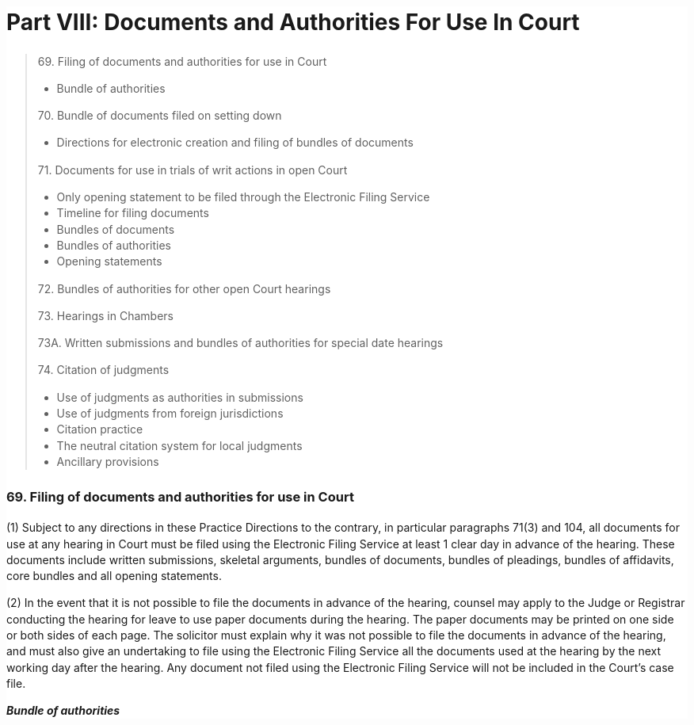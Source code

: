# Part VIII: Documents and Authorities For Use In Court

> 69\. Filing of documents and authorities for use in Court
>
> * Bundle of authorities
>
> 70\. Bundle of documents filed on setting down
>
> * Directions for electronic creation and filing of bundles of documents
>
> 71\. Documents for use in trials of writ actions in open Court
>
> * Only opening statement to be filed through the Electronic Filing Service
> * Timeline for filing documents
> * Bundles of documents
> * Bundles of authorities
> * Opening statements
>
> 72\. Bundles of authorities for other open Court hearings
>
> 73\. Hearings in Chambers
>
> 73A. Written submissions and bundles of authorities for special date hearings
>
> 74\. Citation of judgments
>
> * Use of judgments as authorities in submissions
> * Use of judgments from foreign jurisdictions
> * Citation practice
> * The neutral citation system for local judgments
> * Ancillary provisions

### 69. Filing of documents and authorities for use in Court <a href="#id-70-bundle-of-documents-filed-on-setting-down" id="id-70-bundle-of-documents-filed-on-setting-down"></a>

(1) Subject to any directions in these Practice Directions to the contrary, in particular paragraphs 71(3) and 104, all documents for use at any hearing in Court must be filed using the Electronic Filing Service at least 1 clear day in advance of the hearing. These documents include written submissions, skeletal arguments, bundles of documents, bundles of pleadings, bundles of affidavits, core bundles and all opening statements.

(2) In the event that it is not possible to file the documents in advance of the hearing, counsel may apply to the Judge or Registrar conducting the hearing for leave to use paper documents during the hearing. The paper documents may be printed on one side or both sides of each page. The solicitor must explain why it was not possible to file the documents in advance of the hearing, and must also give an undertaking to file using the Electronic Filing Service all the documents used at the hearing by the next working day after the hearing. Any document not filed using the Electronic Filing Service will not be included in the Court’s case file.

_**Bundle of authorities**_

